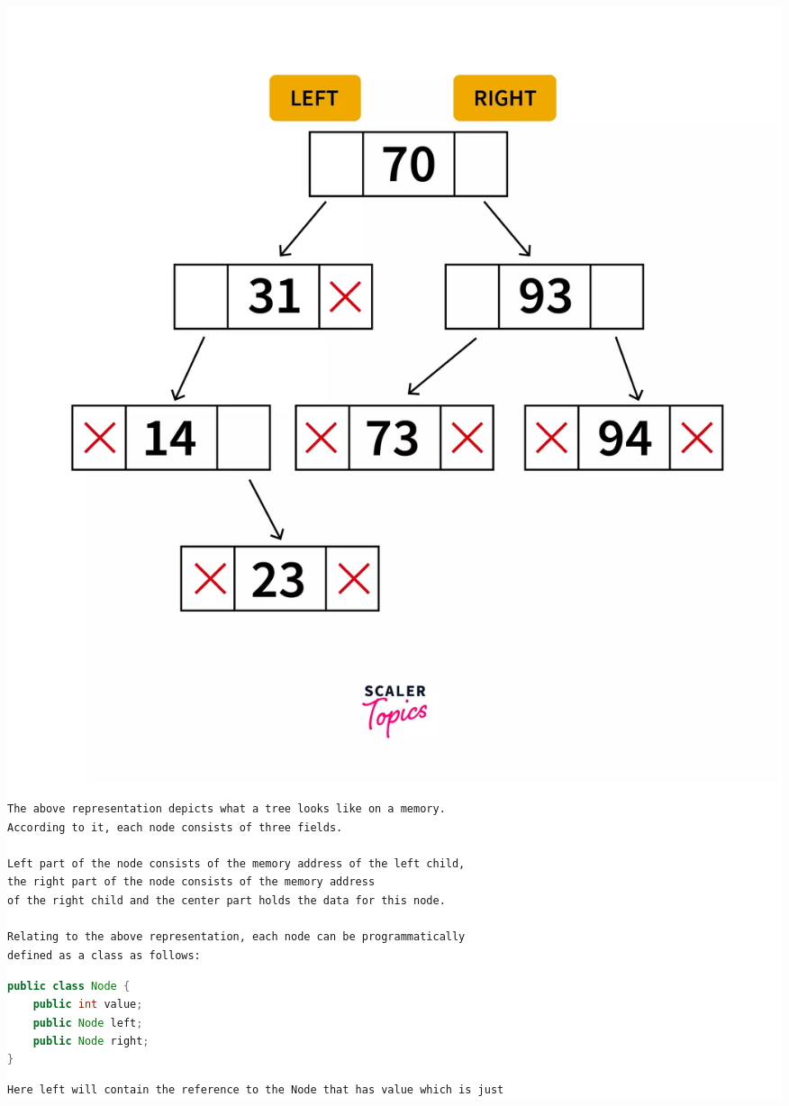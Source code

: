 ![alt text](img/implementation-of-tree-in-data-structure.png)

```text
The above representation depicts what a tree looks like on a memory. 
According to it, each node consists of three fields.

Left part of the node consists of the memory address of the left child, 
the right part of the node consists of the memory address 
of the right child and the center part holds the data for this node.

Relating to the above representation, each node can be programmatically 
defined as a class as follows:
``` 
```java
public class Node {
    public int value;
    public Node left;
    public Node right;
}
```
```text
Here left will contain the reference to the Node that has value which is just 
```